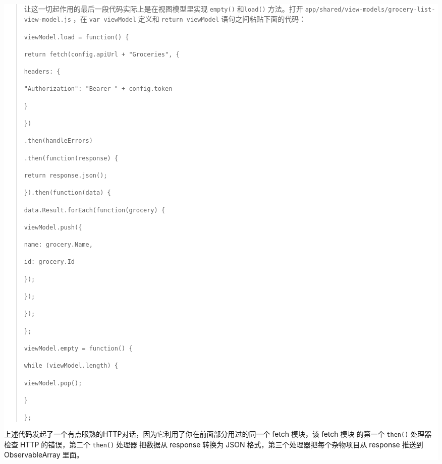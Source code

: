 > 让这一切起作用的最后一段代码实际上是在视图模型里实现 `empty()` 和`load()` 方法。打开 `app/shared/view-models/grocery-list-view-model.js` ，在 `var viewModel` 定义和 `return viewModel` 语句之间粘贴下面的代码：
> 
> `viewModel.load = function() {`
> 
> `return fetch(config.apiUrl + "Groceries", {`
> 
> `headers: {`
> 
> `"Authorization": "Bearer " + config.token`
> 
> `}`
> 
> `})`
> 
> `.then(handleErrors)`
> 
> `.then(function(response) {`
> 
> `return response.json();`
> 
> `}).then(function(data) {`
> 
> `data.Result.forEach(function(grocery) {`
> 
> `viewModel.push({`
> 
> `name: grocery.Name,`
> 
> `id: grocery.Id`
> 
> `});`
> 
> `});`
> 
> `});`
> 
> `};`
> 
> `viewModel.empty = function() {`
> 
> `while (viewModel.length) {`
> 
> `viewModel.pop();`
> 
> `}`
> 
> `};`

上述代码发起了一个有点眼熟的HTTP对话，因为它利用了你在前面部分用过的同一个 fetch 模块，该 fetch 模块 的第一个 `then()` 处理器 检查  HTTP 的错误，第二个 `then()` 处理器 把数据从 response 转换为 JSON 格式，第三个处理器把每个杂物项目从 response 推送到 ObservableArray 里面。
